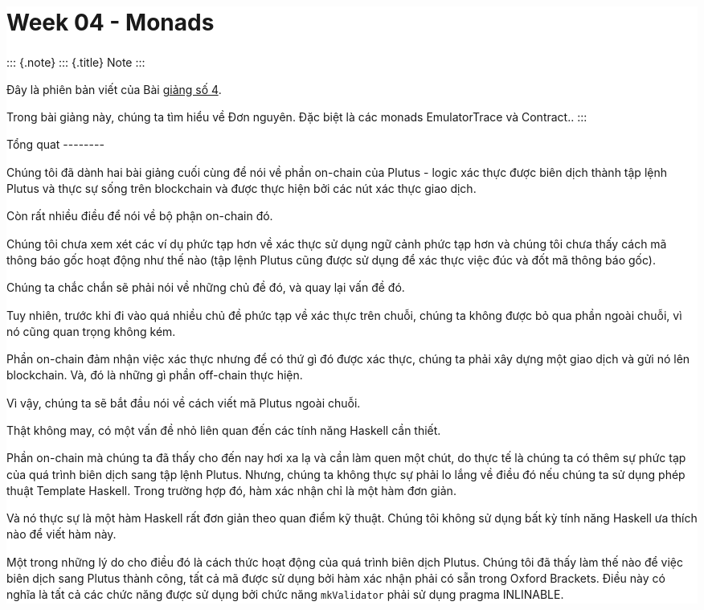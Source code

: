 Week 04 - Monads
================

::: {.note}
::: {.title}
Note
:::

Đây là phiên bản viết của Bài [giảng số
4](https://youtu.be/HLJOcKlEucI).

Trong bài giảng này, chúng ta tìm hiểu về Đơn nguyên. Đặc biệt là các
monads EmulatorTrace và Contract..
:::

Tổng quat \-\-\-\-\-\-\--

Chúng tôi đã dành hai bài giảng cuối cùng để nói về phần on-chain của
Plutus - logic xác thực được biên dịch thành tập lệnh Plutus và thực sự
sống trên blockchain và được thực hiện bởi các nút xác thực giao dịch.

Còn rất nhiều điều để nói về bộ phận on-chain đó.

Chúng tôi chưa xem xét các ví dụ phức tạp hơn về xác thực sử dụng ngữ
cảnh phức tạp hơn và chúng tôi chưa thấy cách mã thông báo gốc hoạt động
như thế nào (tập lệnh Plutus cũng được sử dụng để xác thực việc đúc và
đốt mã thông báo gốc).

Chúng ta chắc chắn sẽ phải nói về những chủ đề đó, và quay lại vấn đề
đó.

Tuy nhiên, trước khi đi vào quá nhiều chủ đề phức tạp về xác thực trên
chuỗi, chúng ta không được bỏ qua phần ngoài chuỗi, vì nó cũng quan
trọng không kém.

Phần on-chain đảm nhận việc xác thực nhưng để có thứ gì đó được xác
thực, chúng ta phải xây dựng một giao dịch và gửi nó lên blockchain. Và,
đó là những gì phần off-chain thực hiện.

Vì vậy, chúng ta sẽ bắt đầu nói về cách viết mã Plutus ngoài chuỗi.

Thật không may, có một vấn đề nhỏ liên quan đến các tính năng Haskell
cần thiết.

Phần on-chain mà chúng ta đã thấy cho đến nay hơi xa lạ và cần làm quen
một chút, do thực tế là chúng ta có thêm sự phức tạp của quá trình biên
dịch sang tập lệnh Plutus. Nhưng, chúng ta không thực sự phải lo lắng về
điều đó nếu chúng ta sử dụng phép thuật Template Haskell. Trong trường
hợp đó, hàm xác nhận chỉ là một hàm đơn giản.

Và nó thực sự là một hàm Haskell rất đơn giản theo quan điểm kỹ thuật.
Chúng tôi không sử dụng bất kỳ tính năng Haskell ưa thích nào để viết
hàm này.

Một trong những lý do cho điều đó là cách thức hoạt động của quá trình
biên dịch Plutus. Chúng tôi đã thấy làm thế nào để việc biên dịch sang
Plutus thành công, tất cả mã được sử dụng bởi hàm xác nhận phải có sẵn
trong Oxford Brackets. Điều này có nghĩa là tất cả các chức năng được sử
dụng bởi chức năng `mkValidator` phải sử dụng pragma INLINABLE.
